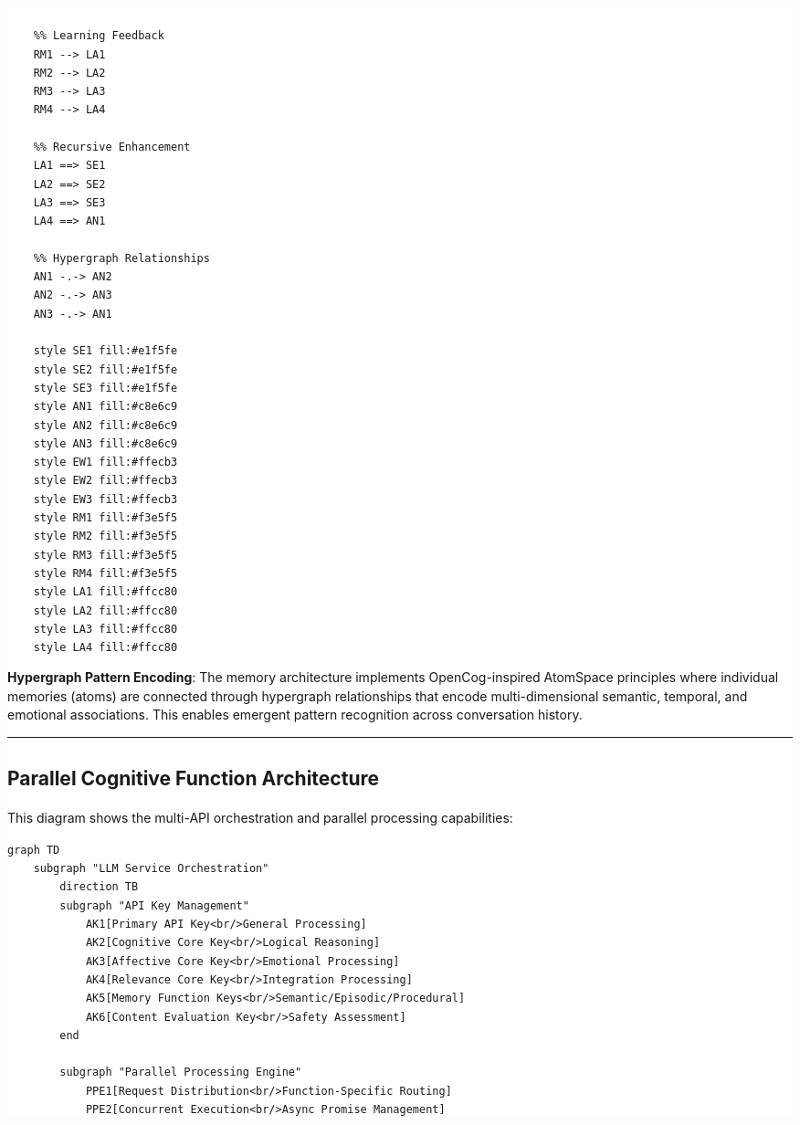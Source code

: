 ```mermaid

    %% Learning Feedback
    RM1 --> LA1
    RM2 --> LA2
    RM3 --> LA3
    RM4 --> LA4

    %% Recursive Enhancement
    LA1 ==> SE1
    LA2 ==> SE2
    LA3 ==> SE3
    LA4 ==> AN1

    %% Hypergraph Relationships
    AN1 -.-> AN2
    AN2 -.-> AN3
    AN3 -.-> AN1

    style SE1 fill:#e1f5fe
    style SE2 fill:#e1f5fe
    style SE3 fill:#e1f5fe
    style AN1 fill:#c8e6c9
    style AN2 fill:#c8e6c9
    style AN3 fill:#c8e6c9
    style EW1 fill:#ffecb3
    style EW2 fill:#ffecb3
    style EW3 fill:#ffecb3
    style RM1 fill:#f3e5f5
    style RM2 fill:#f3e5f5
    style RM3 fill:#f3e5f5
    style RM4 fill:#f3e5f5
    style LA1 fill:#ffcc80
    style LA2 fill:#ffcc80
    style LA3 fill:#ffcc80
    style LA4 fill:#ffcc80
```

**Hypergraph Pattern Encoding**: The memory architecture implements OpenCog-inspired AtomSpace principles where individual memories (atoms) are connected through hypergraph relationships that encode multi-dimensional semantic, temporal, and emotional associations. This enables emergent pattern recognition across conversation history.

---

## Parallel Cognitive Function Architecture

This diagram shows the multi-API orchestration and parallel processing capabilities:

```mermaid
graph TD
    subgraph "LLM Service Orchestration"
        direction TB
        subgraph "API Key Management"
            AK1[Primary API Key<br/>General Processing]
            AK2[Cognitive Core Key<br/>Logical Reasoning]
            AK3[Affective Core Key<br/>Emotional Processing]
            AK4[Relevance Core Key<br/>Integration Processing]
            AK5[Memory Function Keys<br/>Semantic/Episodic/Procedural]
            AK6[Content Evaluation Key<br/>Safety Assessment]
        end

        subgraph "Parallel Processing Engine"
            PPE1[Request Distribution<br/>Function-Specific Routing]
            PPE2[Concurrent Execution<br/>Async Promise Management]
```